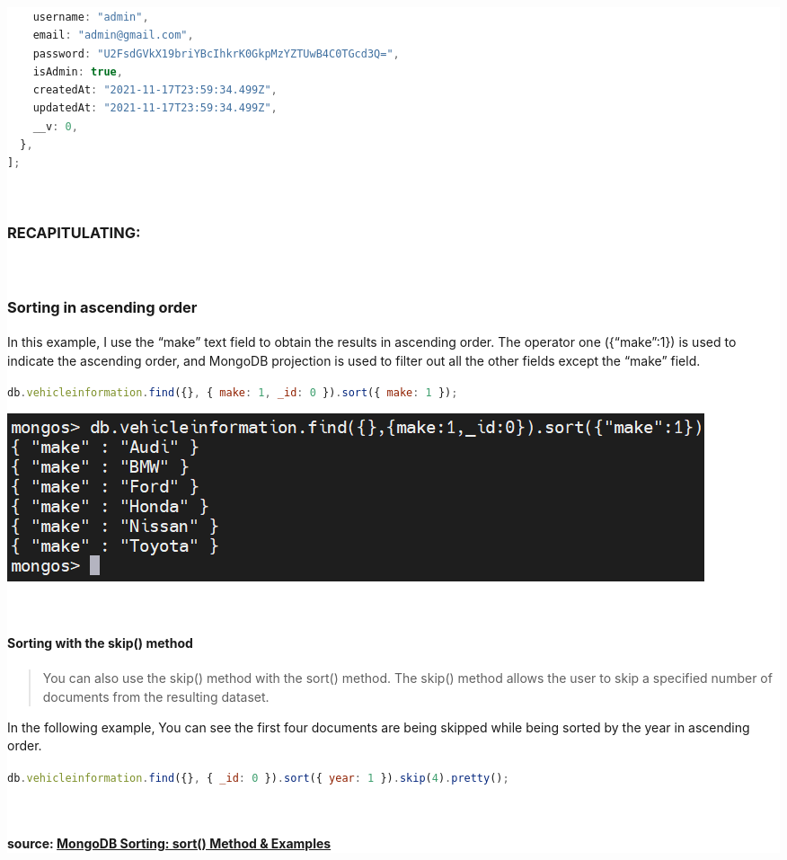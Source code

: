 ```javascript
    username: "admin",
    email: "admin@gmail.com",
    password: "U2FsdGVkX19briYBcIhkrK0GkpMzYZTUwB4C0TGcd3Q=",
    isAdmin: true,
    createdAt: "2021-11-17T23:59:34.499Z",
    updatedAt: "2021-11-17T23:59:34.499Z",
    __v: 0,
  },
];
```

<br>

### RECAPITULATING:

<br>

### Sorting in ascending order

In this example, I use the “make” text field to obtain the results in ascending order. The operator one ({“make”:1}) is used to indicate the ascending order, and MongoDB projection is used to filter out all the other fields except the “make” field.

```javascript
db.vehicleinformation.find({}, { make: 1, _id: 0 }).sort({ make: 1 });
```

[<img src="img/sort_mongo2_.png"/>]()

<br>

#### Sorting with the skip() method

> You can also use the skip() method with the sort() method. The skip() method allows the user to skip a specified number of documents from the resulting dataset.

In the following example, You can see the first four documents are being skipped while being sorted by the year in ascending order.

```javascript
db.vehicleinformation.find({}, { _id: 0 }).sort({ year: 1 }).skip(4).pretty();
```

<br>

#### source: [MongoDB Sorting: sort() Method & Examples](https://www.bmc.com/blogs/mongodb-sorting/)
